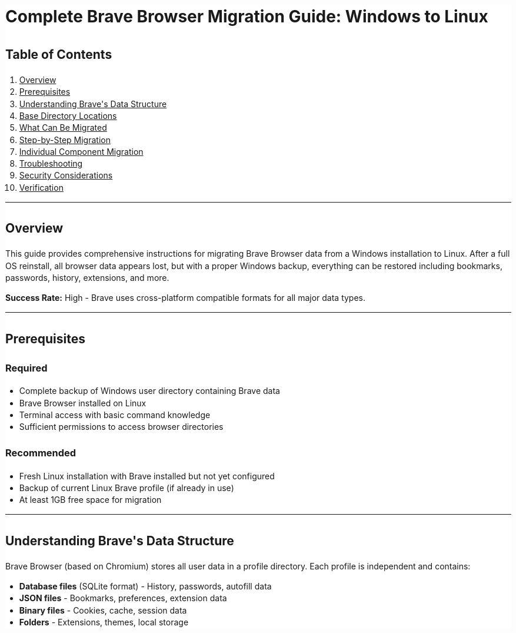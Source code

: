 # Complete Brave Browser Migration Guide: Windows to Linux

## Table of Contents
1. [Overview](#overview)
2. [Prerequisites](#prerequisites)
3. [Understanding Brave's Data Structure](#understanding-braves-data-structure)
4. [Base Directory Locations](#base-directory-locations)
5. [What Can Be Migrated](#what-can-be-migrated)
6. [Step-by-Step Migration](#step-by-step-migration)
7. [Individual Component Migration](#individual-component-migration)
8. [Troubleshooting](#troubleshooting)
9. [Security Considerations](#security-considerations)
10. [Verification](#verification)

---

## Overview

This guide provides comprehensive instructions for migrating Brave Browser data from a Windows installation to Linux. After a full OS reinstall, all browser data appears lost, but with a proper Windows backup, everything can be restored including bookmarks, passwords, history, extensions, and more.

**Success Rate:** High - Brave uses cross-platform compatible formats for all major data types.

---

## Prerequisites

### Required
- Complete backup of Windows user directory containing Brave data
- Brave Browser installed on Linux
- Terminal access with basic command knowledge
- Sufficient permissions to access browser directories

### Recommended
- Fresh Linux installation with Brave installed but not yet configured
- Backup of current Linux Brave profile (if already in use)
- At least 1GB free space for migration

---

## Understanding Brave's Data Structure

Brave Browser (based on Chromium) stores all user data in a profile directory. Each profile is independent and contains:

- **Database files** (SQLite format) - History, passwords, autofill data
- **JSON files** - Bookmarks, preferences, extension data
- **Binary files** - Cookies, cache, session data
- **Folders** - Extensions, themes, local storage
